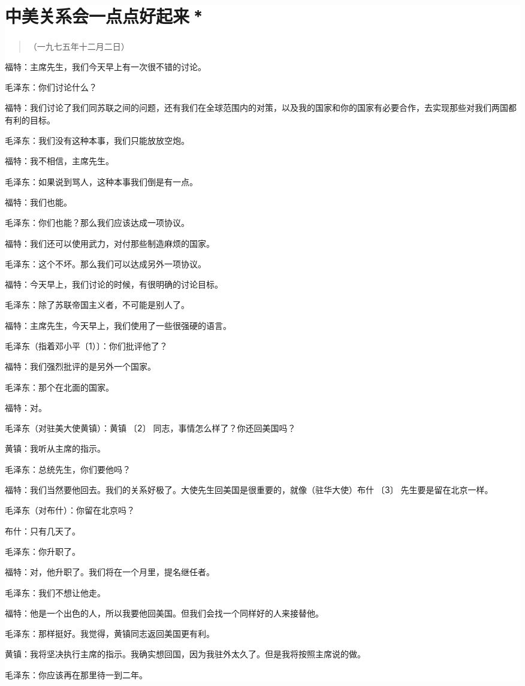 #  中美关系会一点点好起来  *

> （一九七五年十二月二日）

福特：主席先生，我们今天早上有一次很不错的讨论。

毛泽东：你们讨论什么？

福特：我们讨论了我们同苏联之间的问题，还有我们在全球范围内的对策，以及我的国家和你的国家有必要合作，去实现那些对我们两国都有利的目标。

毛泽东：我们没有这种本事，我们只能放放空炮。

福特：我不相信，主席先生。

毛泽东：如果说到骂人，这种本事我们倒是有一点。

福特：我们也能。

毛泽东：你们也能？那么我们应该达成一项协议。

福特：我们还可以使用武力，对付那些制造麻烦的国家。

毛泽东：这个不坏。那么我们可以达成另外一项协议。

福特：今天早上，我们讨论的时候，有很明确的讨论目标。

毛泽东：除了苏联帝国主义者，不可能是别人了。

福特：主席先生，今天早上，我们使用了一些很强硬的语言。

毛泽东（指着邓小平〔1）〕：你们批评他了？

福特：我们强烈批评的是另外一个国家。

毛泽东：那个在北面的国家。

福特：对。

毛泽东（对驻美大使黄镇）：黄镇  〔2〕  同志，事情怎么样了？你还回美国吗？

黄镇：我听从主席的指示。

毛泽东：总统先生，你们要他吗？

福特：我们当然要他回去。我们的关系好极了。大使先生回美国是很重要的，就像（驻华大使）布什  〔3〕  先生要是留在北京一样。

毛泽东（对布什）：你留在北京吗？

布什：只有几天了。

毛泽东：你升职了。

福特：对，他升职了。我们将在一个月里，提名继任者。

毛泽东：我们不想让他走。

福特：他是一个出色的人，所以我要他回美国。但我们会找一个同样好的人来接替他。

毛泽东：那样挺好。我觉得，黄镇同志返回美国更有利。

黄镇：我将坚决执行主席的指示。我确实想回国，因为我驻外太久了。但是我将按照主席说的做。

毛泽东：你应该再在那里待一到二年。
